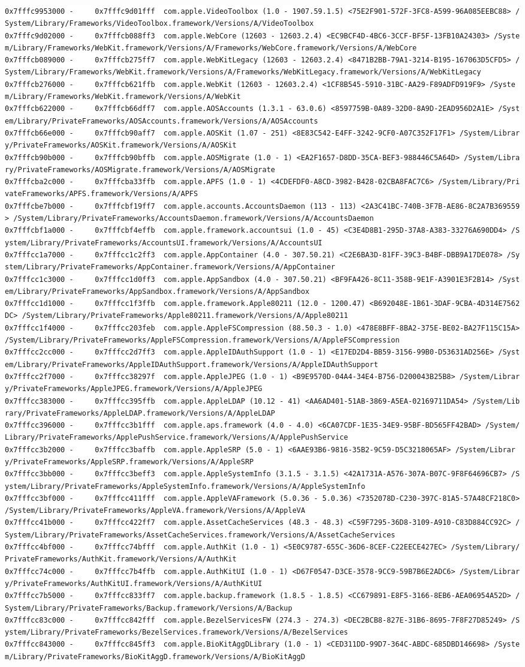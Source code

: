     0x7fffc9953000 -     0x7fffc9d01fff  com.apple.VideoToolbox (1.0 - 1907.59.1.5) <75E2F901-572F-3FC8-A599-96A085EEBC88> /System/Library/Frameworks/VideoToolbox.framework/Versions/A/VideoToolbox
    0x7fffc9d02000 -     0x7fffcb088ff3  com.apple.WebCore (12603 - 12603.2.4) <EC9BCF4D-4BC6-3CCF-BF5F-13FB10A24303> /System/Library/Frameworks/WebKit.framework/Versions/A/Frameworks/WebCore.framework/Versions/A/WebCore
    0x7fffcb089000 -     0x7fffcb275ff7  com.apple.WebKitLegacy (12603 - 12603.2.4) <8471B2BB-79A1-3214-B195-167063D5CFD5> /System/Library/Frameworks/WebKit.framework/Versions/A/Frameworks/WebKitLegacy.framework/Versions/A/WebKitLegacy
    0x7fffcb276000 -     0x7fffcb621ffb  com.apple.WebKit (12603 - 12603.2.4) <1CF8B545-5910-31BC-AA29-F89ADFD919F9> /System/Library/Frameworks/WebKit.framework/Versions/A/WebKit
    0x7fffcb622000 -     0x7fffcb66dff7  com.apple.AOSAccounts (1.3.1 - 63.0.6) <8597759B-0A89-32D0-8A9D-2EAD956D2A1E> /System/Library/PrivateFrameworks/AOSAccounts.framework/Versions/A/AOSAccounts
    0x7fffcb66e000 -     0x7fffcb90aff7  com.apple.AOSKit (1.07 - 251) <8E83C542-E4FF-3242-9CF0-A07C352F17F1> /System/Library/PrivateFrameworks/AOSKit.framework/Versions/A/AOSKit
    0x7fffcb90b000 -     0x7fffcb90bffb  com.apple.AOSMigrate (1.0 - 1) <EA2F1657-D8DD-35CA-BEF3-988446C5A64D> /System/Library/PrivateFrameworks/AOSMigrate.framework/Versions/A/AOSMigrate
    0x7fffcba2c000 -     0x7fffcba33ffb  com.apple.APFS (1.0 - 1) <4CDEFDF0-A8CD-3982-B428-02CBA8FAC7C6> /System/Library/PrivateFrameworks/APFS.framework/Versions/A/APFS
    0x7fffcbe7b000 -     0x7fffcbf19ff7  com.apple.accounts.AccountsDaemon (113 - 113) <2A3C41BC-740B-3F7B-AE86-8C2A7B369559> /System/Library/PrivateFrameworks/AccountsDaemon.framework/Versions/A/AccountsDaemon
    0x7fffcbf1a000 -     0x7fffcbf4effb  com.apple.framework.accountsui (1.0 - 45) <C3E4D8B1-295D-37A8-A383-33276A690DD4> /System/Library/PrivateFrameworks/AccountsUI.framework/Versions/A/AccountsUI
    0x7fffcc1a7000 -     0x7fffcc1c2ff3  com.apple.AppContainer (4.0 - 307.50.21) <C2E6BA3D-81FF-39C3-B4BF-DBB9A17DE078> /System/Library/PrivateFrameworks/AppContainer.framework/Versions/A/AppContainer
    0x7fffcc1c3000 -     0x7fffcc1d0ff3  com.apple.AppSandbox (4.0 - 307.50.21) <BF9FA426-8C11-358B-9E1F-A3901E3F2B14> /System/Library/PrivateFrameworks/AppSandbox.framework/Versions/A/AppSandbox
    0x7fffcc1d1000 -     0x7fffcc1f3ffb  com.apple.framework.Apple80211 (12.0 - 1200.47) <B692048E-1B61-3DAF-9CBA-4D314E7562DC> /System/Library/PrivateFrameworks/Apple80211.framework/Versions/A/Apple80211
    0x7fffcc1f4000 -     0x7fffcc203feb  com.apple.AppleFSCompression (88.50.3 - 1.0) <478E8BFF-8BA2-375E-BE02-BA27F115C15A> /System/Library/PrivateFrameworks/AppleFSCompression.framework/Versions/A/AppleFSCompression
    0x7fffcc2cc000 -     0x7fffcc2d7ff3  com.apple.AppleIDAuthSupport (1.0 - 1) <E17ED2D4-BB59-3156-99B0-D53631AD256E> /System/Library/PrivateFrameworks/AppleIDAuthSupport.framework/Versions/A/AppleIDAuthSupport
    0x7fffcc2f7000 -     0x7fffcc38297f  com.apple.AppleJPEG (1.0 - 1) <B9E9570D-04A4-34E4-B756-D200043B25B8> /System/Library/PrivateFrameworks/AppleJPEG.framework/Versions/A/AppleJPEG
    0x7fffcc383000 -     0x7fffcc395ffb  com.apple.AppleLDAP (10.12 - 41) <AA6AD401-51AB-3869-A5EA-02169711DA54> /System/Library/PrivateFrameworks/AppleLDAP.framework/Versions/A/AppleLDAP
    0x7fffcc396000 -     0x7fffcc3b1fff  com.apple.aps.framework (4.0 - 4.0) <6CA07CDF-1E35-34E9-95BF-BD565FF42BAD> /System/Library/PrivateFrameworks/ApplePushService.framework/Versions/A/ApplePushService
    0x7fffcc3b2000 -     0x7fffcc3baffb  com.apple.AppleSRP (5.0 - 1) <6AAE93B6-9816-35B2-9C59-D5C3218065AF> /System/Library/PrivateFrameworks/AppleSRP.framework/Versions/A/AppleSRP
    0x7fffcc3bb000 -     0x7fffcc3beff3  com.apple.AppleSystemInfo (3.1.5 - 3.1.5) <42A1731A-A576-307A-B07C-9F8F64696CB7> /System/Library/PrivateFrameworks/AppleSystemInfo.framework/Versions/A/AppleSystemInfo
    0x7fffcc3bf000 -     0x7fffcc411fff  com.apple.AppleVAFramework (5.0.36 - 5.0.36) <7352078D-C230-397C-81A5-57A48CF218C0> /System/Library/PrivateFrameworks/AppleVA.framework/Versions/A/AppleVA
    0x7fffcc41b000 -     0x7fffcc422ff7  com.apple.AssetCacheServices (48.3 - 48.3) <C59F7295-36D8-3109-A910-C83D884CC92C> /System/Library/PrivateFrameworks/AssetCacheServices.framework/Versions/A/AssetCacheServices
    0x7fffcc4bf000 -     0x7fffcc74bfff  com.apple.AuthKit (1.0 - 1) <5E0C9787-655C-36D6-8CEF-C22EECE427EC> /System/Library/PrivateFrameworks/AuthKit.framework/Versions/A/AuthKit
    0x7fffcc74c000 -     0x7fffcc7b4ffb  com.apple.AuthKitUI (1.0 - 1) <D67F0547-D3CE-3578-9CC9-59B7B6E2ADC6> /System/Library/PrivateFrameworks/AuthKitUI.framework/Versions/A/AuthKitUI
    0x7fffcc7b5000 -     0x7fffcc833ff7  com.apple.backup.framework (1.8.5 - 1.8.5) <CC679891-E8F5-3166-8EB6-AEA06954A52D> /System/Library/PrivateFrameworks/Backup.framework/Versions/A/Backup
    0x7fffcc83c000 -     0x7fffcc842fff  com.apple.BezelServicesFW (274.3 - 274.3) <DEC2BCB8-827E-31B6-8695-7F8F27D85249> /System/Library/PrivateFrameworks/BezelServices.framework/Versions/A/BezelServices
    0x7fffcc843000 -     0x7fffcc845ff3  com.apple.BioKitAggDLibrary (1.0 - 1) <CED311DD-99D7-364C-ABDC-685DBD146698> /System/Library/PrivateFrameworks/BioKitAggD.framework/Versions/A/BioKitAggD